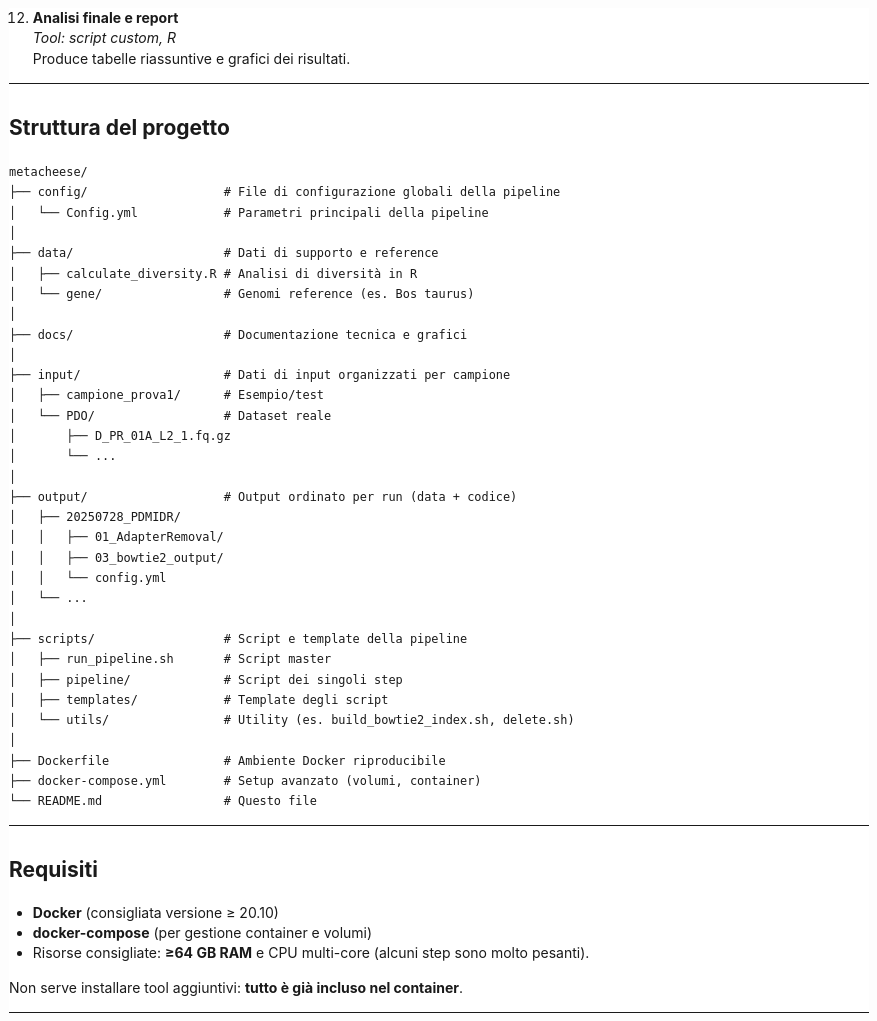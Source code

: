 12. **Analisi finale e report**  
    *Tool: script custom, R*  
    Produce tabelle riassuntive e grafici dei risultati.

---

## Struttura del progetto

    metacheese/
    ├── config/                   # File di configurazione globali della pipeline
    │   └── Config.yml            # Parametri principali della pipeline
    │
    ├── data/                     # Dati di supporto e reference
    │   ├── calculate_diversity.R # Analisi di diversità in R
    │   └── gene/                 # Genomi reference (es. Bos taurus)
    │
    ├── docs/                     # Documentazione tecnica e grafici
    │
    ├── input/                    # Dati di input organizzati per campione
    │   ├── campione_prova1/      # Esempio/test
    │   └── PDO/                  # Dataset reale
    │       ├── D_PR_01A_L2_1.fq.gz
    │       └── ...
    │
    ├── output/                   # Output ordinato per run (data + codice)
    │   ├── 20250728_PDMIDR/
    │   │   ├── 01_AdapterRemoval/
    │   │   ├── 03_bowtie2_output/
    │   │   └── config.yml
    │   └── ...
    │
    ├── scripts/                  # Script e template della pipeline
    │   ├── run_pipeline.sh       # Script master
    │   ├── pipeline/             # Script dei singoli step
    │   ├── templates/            # Template degli script
    │   └── utils/                # Utility (es. build_bowtie2_index.sh, delete.sh)
    │
    ├── Dockerfile                # Ambiente Docker riproducibile
    ├── docker-compose.yml        # Setup avanzato (volumi, container)
    └── README.md                 # Questo file

---

## Requisiti

- **Docker** (consigliata versione ≥ 20.10)  
- **docker-compose** (per gestione container e volumi)  
- Risorse consigliate: **≥64 GB RAM** e CPU multi-core (alcuni step sono molto pesanti).  

Non serve installare tool aggiuntivi: **tutto è già incluso nel container**.

---
